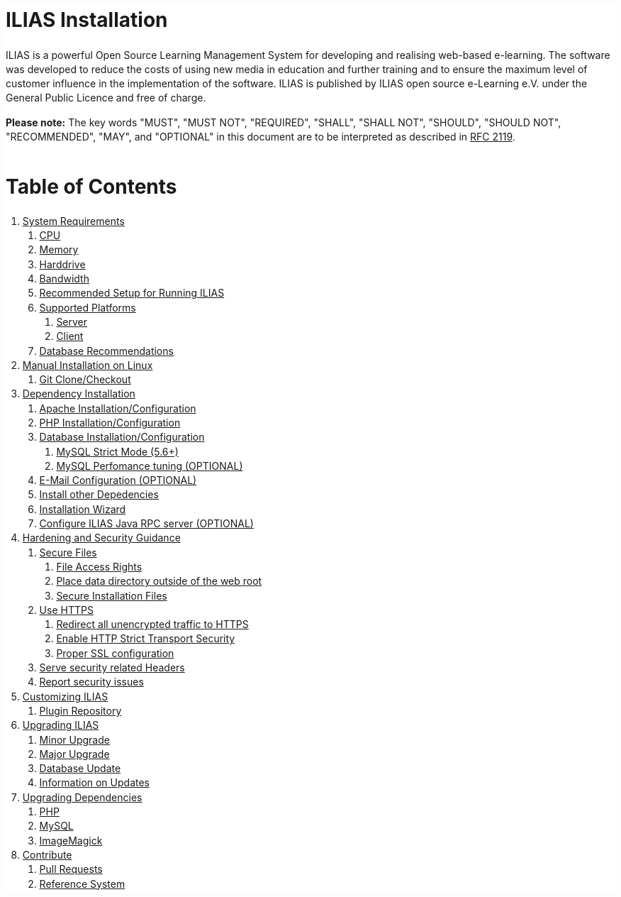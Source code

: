 # ILIAS Installation

ILIAS is a powerful Open Source Learning Management System for developing and realising web-based e-learning. The software was developed to reduce the costs of using new media in education and further training and to ensure the maximum level of customer influence in the implementation of the software. ILIAS is published by ILIAS open source e-Learning e.V. under the General Public Licence and free of charge.

**Please note:** The key words "MUST", "MUST NOT", "REQUIRED", "SHALL", "SHALL NOT", "SHOULD", "SHOULD NOT", "RECOMMENDED",  "MAY", and  "OPTIONAL" in this document are to be interpreted as described in [RFC 2119](https://www.ietf.org/rfc/rfc2119.txt).

# Table of Contents



1. [System Requirements](#system-requirements)
   1. [CPU](#cpu)
   1. [Memory](#memory)
   1. [Harddrive](#harddrive)
   1. [Bandwidth](#bandwidth)
   1. [Recommended Setup for Running ILIAS](#recommended-setup-for-running-ilias)
   1. [Supported Platforms](#supported-platforms)
      1. [Server](#server)
      1. [Client](#client)
   1. [Database Recommendations](#database-recommendations)
1. [Manual Installation on Linux](#manual-installation-on-linux)
   1. [Git Clone/Checkout](#git-clonecheckout)
1. [Dependency Installation](#dependency-installation)
   1. [Apache Installation/Configuration](#apache-installationconfiguration)
   1. [PHP Installation/Configuration](#php-installationconfiguration)
   1. [Database Installation/Configuration](#database-installationconfiguration)
      1. [MySQL Strict Mode \(5.6+\)](#mysql-strict-mode-56)
      1. [MySQL Perfomance tuning \(OPTIONAL\)](#mysql-perfomance-tuning-optional)
   1. [E-Mail Configuration \(OPTIONAL\)](#e-mail-configuration-optional)
   1. [Install other Depedencies](#install-other-depedencies)
   1. [Installation Wizard](#installation-wizard)
   1. [Configure ILIAS Java RPC server \(OPTIONAL\)](#configure-ilias-java-rpc-server-optional)
1. [Hardening and Security Guidance](#hardening-and-security-guidance)
   1. [Secure Files](#secure-files)
      1. [File Access Rights](#file-access-rights)
      1. [Place data directory outside of the web root](#place-data-directory-outside-of-the-web-root)
      1. [Secure Installation Files](#secure-installation-files)
   1. [Use HTTPS](#use-https)
      1. [Redirect all unencrypted traffic to HTTPS](#redirect-all-unencrypted-traffic-to-https)
      1. [Enable HTTP Strict Transport Security](#enable-http-strict-transport-security)
      1. [Proper SSL configuration](#proper-ssl-configuration)
   1. [Serve security related Headers](#serve-security-related-headers)
   1. [Report security issues](#report-security-issues)
1. [Customizing ILIAS](#customizing-ilias)
   1. [Plugin Repository](#plugin-repository)
1. [Upgrading ILIAS](#upgrading-ilias)
   1. [Minor Upgrade](#minor-upgrade)
   1. [Major Upgrade](#major-upgrade)
   1. [Database Update](#database-update)
   1. [Information on Updates](#information-on-updates)
1. [Upgrading Dependencies](#upgrading-dependencies)
   1. [PHP](#php)
   1. [MySQL](#mysql)
   1. [ImageMagick](#imagemagick)
1. [Contribute](#contribute)
   1. [Pull Requests](#pull-requests)
   1. [Reference System](#reference-system)